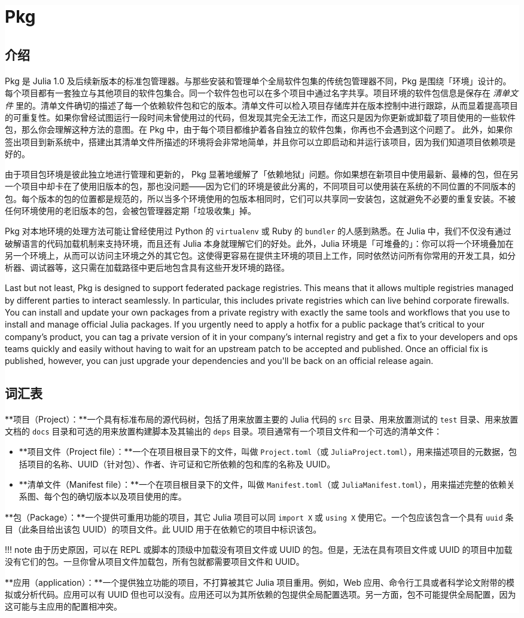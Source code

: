 # Pkg

## 介绍

Pkg 是 Julia 1.0 及后续新版本的标准包管理器。与那些安装和管理单个全局软件包集的传统包管理器不同，Pkg 是围绕「环境」设计的。每个项目都有一套独立与其他项目的软件包集合。同一个软件包也可以在多个项目中通过名字共享。项目环境的软件包信息是保存在 _清单文件_ 里的。清单文件确切的描述了每一个依赖软件包和它的版本。清单文件可以检入项目存储库并在版本控制中进行跟踪，从而显着提高项目的可重复性。如果你曾经试图运行一段时间未曾使用过的代码，但发现其完全无法工作，而这只是因为你更新或卸载了项目使用的一些软件包，那么你会理解这种方法的意图。在 Pkg 中，由于每个项目都维护着各自独立的软件包集，你再也不会遇到这个问题了。 此外，如果你签出项目到新系统中，搭建出其清单文件所描述的环境将会非常地简单，并且你可以立即启动和并运行该项目，因为我们知道项目依赖项是好的。

由于项目包环境是彼此独立地进行管理和更新的， Pkg 显著地缓解了「依赖地狱」问题。你如果想在新项目中使用最新、最棒的包，但在另一个项目中却卡在了使用旧版本的包，那也没问题——因为它们的环境是彼此分离的，不同项目可以使用装在系统的不同位置的不同版本的包。每个版本的包的位置都是规范的，所以当多个环境使用的包版本相同时，它们可以共享同一安装包，这就避免不必要的重复安装。不被任何环境使用的老旧版本的包，会被包管理器定期「垃圾收集」掉。

Pkg 对本地环境的处理方法可能让曾经使用过 Python 的 `virtualenv` 或 Ruby 的 `bundler` 的人感到熟悉。在 Julia 中，我们不仅没有通过破解语言的代码加载机制来支持环境，而且还有 Julia 本身就理解它们的好处。此外，Julia 环境是「可堆叠的」：你可以将一个环境叠加在另一个环境上，从而可以访问主环境之外的其它包。这使得更容易在提供主环境的项目上工作，同时依然访问所有你常用的开发工具，如分析器、调试器等，这只需在加载路径中更后地包含具有这些开发环境的路径。

Last but not least, Pkg is designed to support federated package registries.
This means that it allows multiple registries managed by different parties to
interact seamlessly. In particular, this includes private registries which can
live behind corporate firewalls. You can install and update your own packages
from a private registry with exactly the same tools and workflows that you use
to install and manage official Julia packages. If you urgently need to apply a
hotfix for a public package that’s critical to your company’s product, you can
tag a private version of it in your company’s internal registry and get a fix to
your developers and ops teams quickly and easily without having to wait for an
upstream patch to be accepted and published. Once an official fix is published,
however, you can just upgrade your dependencies and you'll be back on an
official release again.

## 词汇表

**项目（Project）：**一个具有标准布局的源代码树，包括了用来放置主要的 Julia 代码的 `src` 目录、用来放置测试的 `test` 目录、用来放置文档的 `docs` 目录和可选的用来放置构建脚本及其输出的 `deps` 目录。项目通常有一个项目文件和一个可选的清单文件：

- **项目文件（Project file）：**一个在项目根目录下的文件，叫做 `Project.toml`（或 `JuliaProject.toml`），用来描述项目的元数据，包括项目的名称、UUID（针对包）、作者、许可证和它所依赖的包和库的名称及 UUID。
   
   
   

- **清单文件（Manifest file）：**一个在项目根目录下的文件，叫做 `Manifest.toml`（或 `JuliaManifest.toml`），用来描述完整的依赖关系图、每个包的确切版本以及项目使用的库。
   
   

**包（Package）：**一个提供可重用功能的项目，其它 Julia 项目可以同 `import X` 或 `using X` 使用它。一个包应该包含一个具有 `uuid` 条目（此条目给出该包 UUID）的项目文件。此 UUID 用于在依赖它的项目中标识该包。

!!! note
    由于历史原因，可以在 REPL 或脚本的顶级中加载没有项目文件或 UUID 的包。但是，无法在具有项目文件或 UUID 的项目中加载没有它们的包。一旦你曾从项目文件加载包，所有包就都需要项目文件和 UUID。

**应用（application）：**一个提供独立功能的项目，不打算被其它 Julia 项目重用。例如，Web 应用、命令行工具或者科学论文附带的模拟或分析代码。应用可以有 UUID 但也可以没有。应用还可以为其所依赖的包提供全局配置选项。另一方面，包不可能提供全局配置，因为这可能与主应用的配置相冲突。
